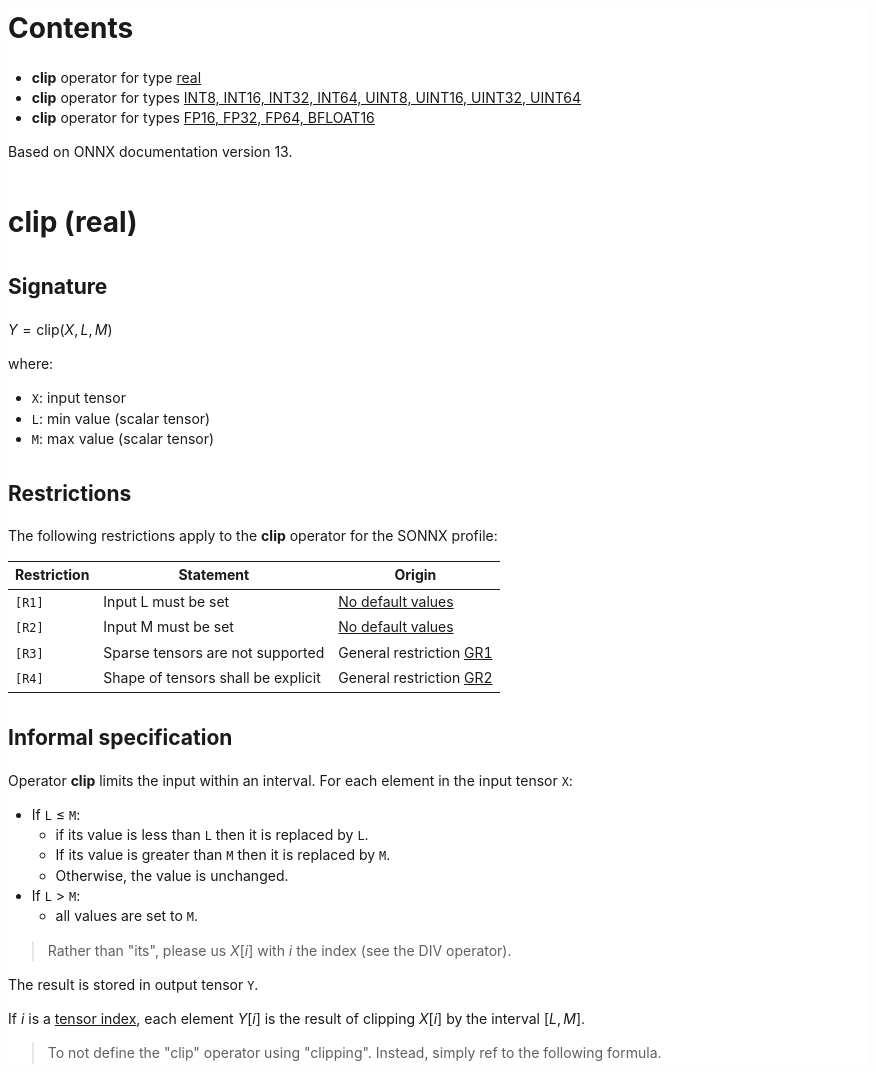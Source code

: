 # Contents

- **clip** operator for type [real](#real)
- **clip** operator for types [INT8, INT16, INT32, INT64, UINT8, UINT16, UINT32, UINT64](#int)
- **clip** operator for types [FP16, FP32, FP64, BFLOAT16](#floats)

Based on ONNX documentation version 13.

<a id="real"></a>
# **clip** (real)

## Signature
$Y = \text{clip}(X,L,M)$

where:
- `X`: input tensor
- `L`: min value (scalar tensor)
- `M`: max value (scalar tensor)

## Restrictions
The following restrictions apply to the **clip** operator for the SONNX profile:

| Restriction | Statement                                                   | Origin                                                                                      |
|-------------|-------------------------------------------------------------|---------------------------------------------------------------------------------------------|
| `[R1]`     | Input L must be set                           | [No default values](../../../deliverables/reqs/reqs.md#no_default_value) |
| `[R2]`     | Input M must be set                           | [No default values](../../../deliverables/reqs/reqs.md#no_default_value) |
| `[R3]`     | Sparse tensors are not supported              | General restriction [GR1](../general_restrictions.md#GR1) |
| `[R4]`     <a id="R1"></a>     | Shape of tensors shall be explicit          | General restriction [GR2](../general_restrictions.md#GR2) |

## Informal specification

Operator **clip** limits the input within an interval. For each element in the input tensor `X`: 
- If `L` $\leq$ `M`:
  - if its value is less than `L` then it is replaced by `L`.
  - If its value is greater than `M` then it is replaced by `M`.
  - Otherwise, the value is unchanged.
- If `L` $\gt$ `M`:
  - all values are set to `M`.

> Rather than "its", please us $X[i]$ with $i$ the index (see the DIV operator).

The result is stored in output tensor `Y`.

If $i$ is a [tensor index](../common/definitions.md#tensor_index), each element $Y[i]$ is the result of clipping $X[i]$ by the interval $[L, M]$.

> To not define the "clip" operator using "clipping". Instead, simply ref to the following formula.
